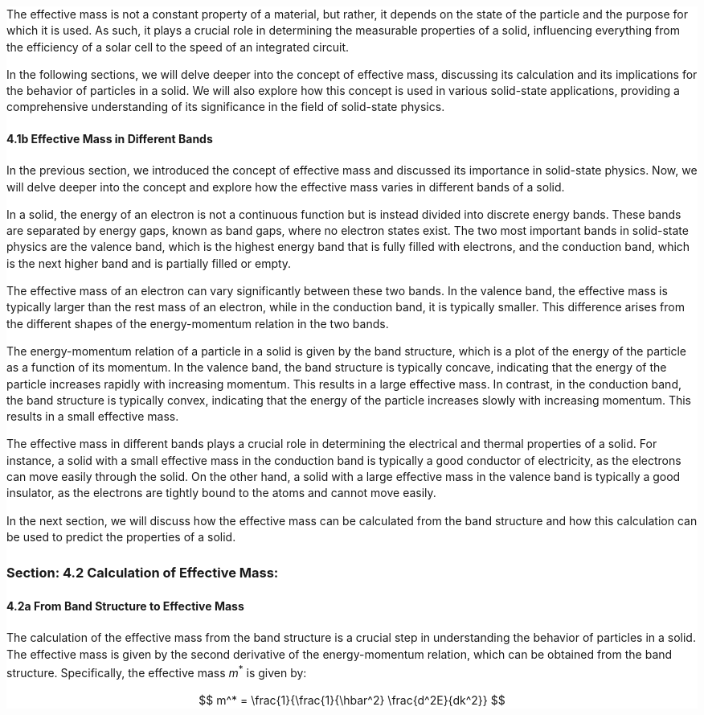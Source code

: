 The effective mass is not a constant property of a material, but rather, it depends on the state of the particle and the purpose for which it is used. As such, it plays a crucial role in determining the measurable properties of a solid, influencing everything from the efficiency of a solar cell to the speed of an integrated circuit.

In the following sections, we will delve deeper into the concept of effective mass, discussing its calculation and its implications for the behavior of particles in a solid. We will also explore how this concept is used in various solid-state applications, providing a comprehensive understanding of its significance in the field of solid-state physics.

#### 4.1b Effective Mass in Different Bands

In the previous section, we introduced the concept of effective mass and discussed its importance in solid-state physics. Now, we will delve deeper into the concept and explore how the effective mass varies in different bands of a solid.

In a solid, the energy of an electron is not a continuous function but is instead divided into discrete energy bands. These bands are separated by energy gaps, known as band gaps, where no electron states exist. The two most important bands in solid-state physics are the valence band, which is the highest energy band that is fully filled with electrons, and the conduction band, which is the next higher band and is partially filled or empty.

The effective mass of an electron can vary significantly between these two bands. In the valence band, the effective mass is typically larger than the rest mass of an electron, while in the conduction band, it is typically smaller. This difference arises from the different shapes of the energy-momentum relation in the two bands.

The energy-momentum relation of a particle in a solid is given by the band structure, which is a plot of the energy of the particle as a function of its momentum. In the valence band, the band structure is typically concave, indicating that the energy of the particle increases rapidly with increasing momentum. This results in a large effective mass. In contrast, in the conduction band, the band structure is typically convex, indicating that the energy of the particle increases slowly with increasing momentum. This results in a small effective mass.

The effective mass in different bands plays a crucial role in determining the electrical and thermal properties of a solid. For instance, a solid with a small effective mass in the conduction band is typically a good conductor of electricity, as the electrons can move easily through the solid. On the other hand, a solid with a large effective mass in the valence band is typically a good insulator, as the electrons are tightly bound to the atoms and cannot move easily.

In the next section, we will discuss how the effective mass can be calculated from the band structure and how this calculation can be used to predict the properties of a solid.

### Section: 4.2 Calculation of Effective Mass:

#### 4.2a From Band Structure to Effective Mass

The calculation of the effective mass from the band structure is a crucial step in understanding the behavior of particles in a solid. The effective mass is given by the second derivative of the energy-momentum relation, which can be obtained from the band structure. Specifically, the effective mass $m^*$ is given by:

$$
m^* = \frac{1}{\frac{1}{\hbar^2} \frac{d^2E}{dk^2}}
$$

